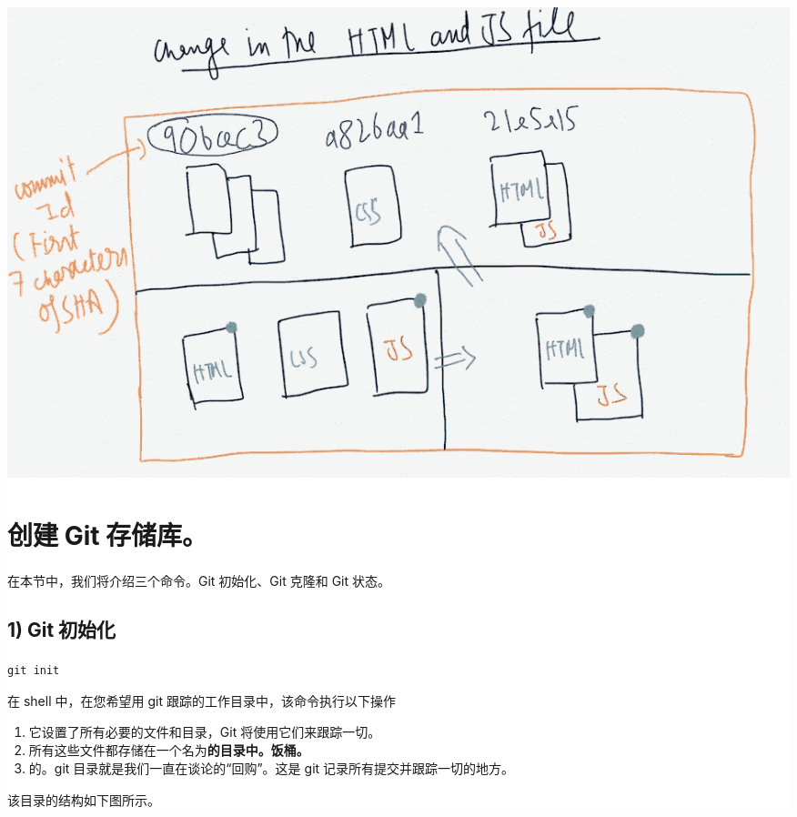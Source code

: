 ![](img/23687c1be63f42fa5b56f7d3777ece55.png)

# 创建 Git 存储库。

在本节中，我们将介绍三个命令。Git 初始化、Git 克隆和 Git 状态。

## **1) Git 初始化**

```
git init
```

在 shell 中，在您希望用 git 跟踪的工作目录中，该命令执行以下操作

1.  它设置了所有必要的文件和目录，Git 将使用它们来跟踪一切。
2.  所有这些文件都存储在一个名为**的目录中。饭桶。**
3.  的。git 目录就是我们一直在谈论的“回购”。这是 git 记录所有提交并跟踪一切的地方。

该目录的结构如下图所示。
